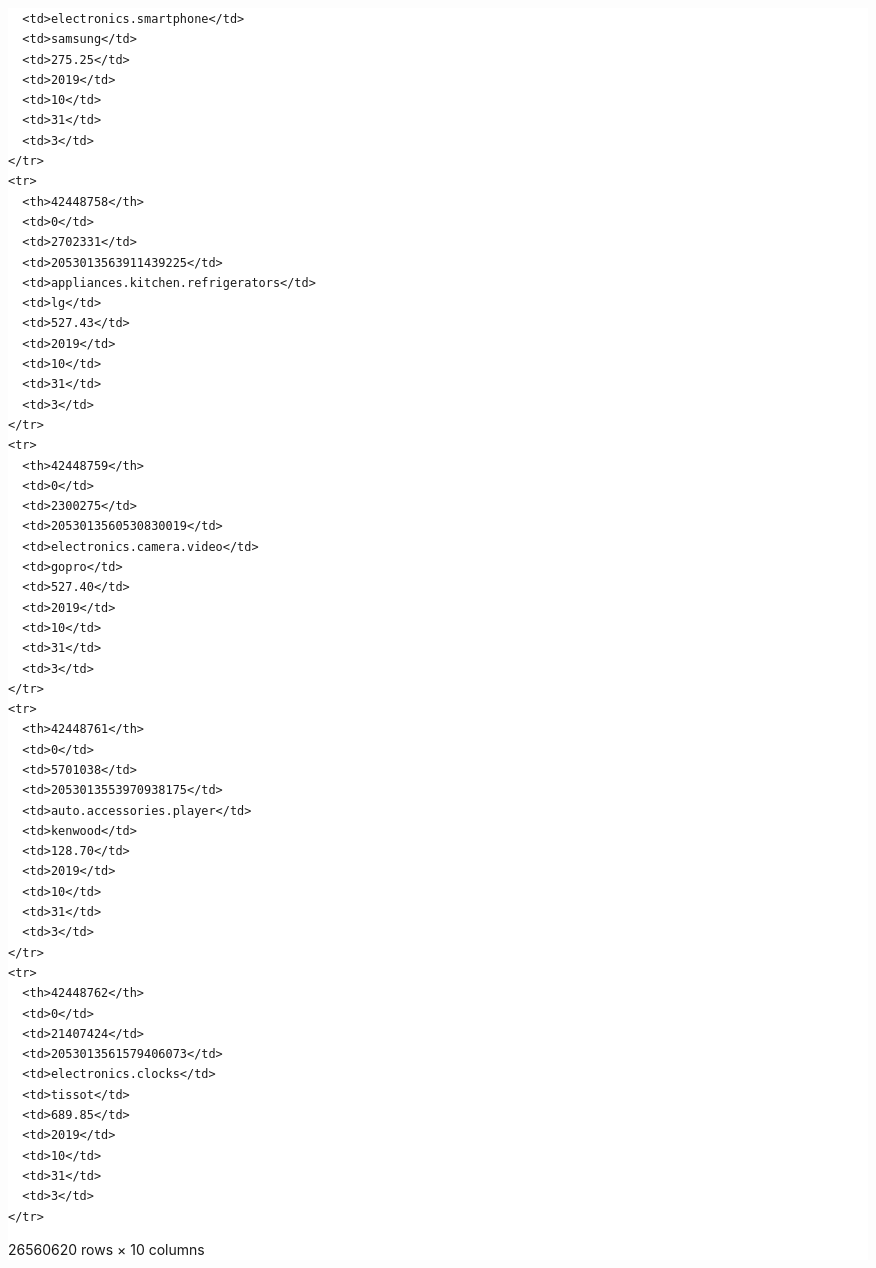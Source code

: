       <td>electronics.smartphone</td>
      <td>samsung</td>
      <td>275.25</td>
      <td>2019</td>
      <td>10</td>
      <td>31</td>
      <td>3</td>
    </tr>
    <tr>
      <th>42448758</th>
      <td>0</td>
      <td>2702331</td>
      <td>2053013563911439225</td>
      <td>appliances.kitchen.refrigerators</td>
      <td>lg</td>
      <td>527.43</td>
      <td>2019</td>
      <td>10</td>
      <td>31</td>
      <td>3</td>
    </tr>
    <tr>
      <th>42448759</th>
      <td>0</td>
      <td>2300275</td>
      <td>2053013560530830019</td>
      <td>electronics.camera.video</td>
      <td>gopro</td>
      <td>527.40</td>
      <td>2019</td>
      <td>10</td>
      <td>31</td>
      <td>3</td>
    </tr>
    <tr>
      <th>42448761</th>
      <td>0</td>
      <td>5701038</td>
      <td>2053013553970938175</td>
      <td>auto.accessories.player</td>
      <td>kenwood</td>
      <td>128.70</td>
      <td>2019</td>
      <td>10</td>
      <td>31</td>
      <td>3</td>
    </tr>
    <tr>
      <th>42448762</th>
      <td>0</td>
      <td>21407424</td>
      <td>2053013561579406073</td>
      <td>electronics.clocks</td>
      <td>tissot</td>
      <td>689.85</td>
      <td>2019</td>
      <td>10</td>
      <td>31</td>
      <td>3</td>
    </tr>
  </tbody>
</table>
<p>26560620 rows × 10 columns</p>
</div>